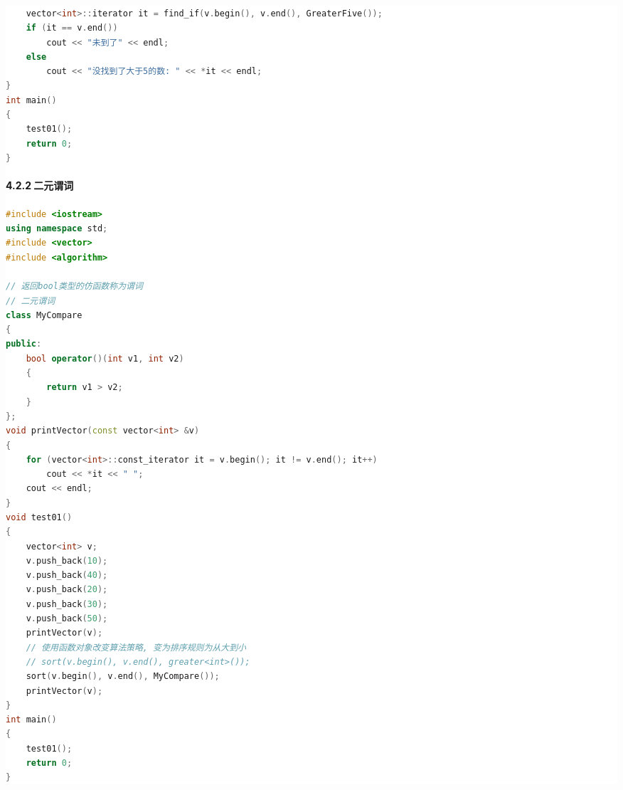 ```C++
    vector<int>::iterator it = find_if(v.begin(), v.end(), GreaterFive());
    if (it == v.end())
        cout << "未到了" << endl;
    else
        cout << "没找到了大于5的数: " << *it << endl;
}
int main()
{
    test01();
    return 0;
}
```

#### 4.2.2 二元谓词

```C++
#include <iostream>
using namespace std;
#include <vector>
#include <algorithm>

// 返回bool类型的仿函数称为谓词
// 二元谓词
class MyCompare
{
public:
    bool operator()(int v1, int v2)
    {
        return v1 > v2;
    }
};
void printVector(const vector<int> &v)
{
    for (vector<int>::const_iterator it = v.begin(); it != v.end(); it++)
        cout << *it << " ";
    cout << endl;
}
void test01()
{
    vector<int> v;
    v.push_back(10);
    v.push_back(40);
    v.push_back(20);
    v.push_back(30);
    v.push_back(50);
    printVector(v);
    // 使用函数对象改变算法策略, 变为排序规则为从大到小
    // sort(v.begin(), v.end(), greater<int>());
    sort(v.begin(), v.end(), MyCompare());
    printVector(v);
}
int main()
{
    test01();
    return 0;
}
```
